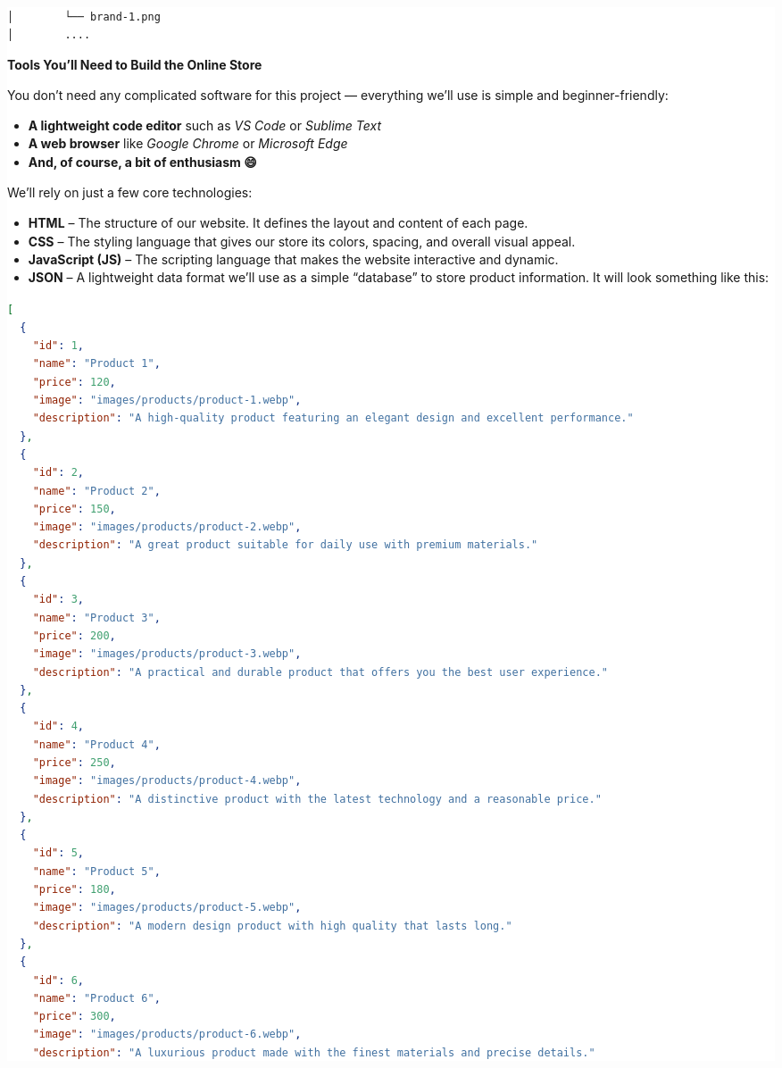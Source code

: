 ```
│ 	     └── brand-1.png
│ 	     ....
```

__Tools You’ll Need to Build the Online Store__

You don’t need any complicated software for this project — everything we’ll use is simple and beginner-friendly:

* **A lightweight code editor** such as *VS Code* or *Sublime Text*
* **A web browser** like *Google Chrome* or *Microsoft Edge*
* **And, of course, a bit of enthusiasm 😄**

We’ll rely on just a few core technologies:

* **HTML** – The structure of our website. It defines the layout and content of each page.
* **CSS** – The styling language that gives our store its colors, spacing, and overall visual appeal.
* **JavaScript (JS)** – The scripting language that makes the website interactive and dynamic.
* **JSON** – A lightweight data format we’ll use as a simple “database” to store product information.
  It will look something like this:

```json
[
  {
    "id": 1,
    "name": "Product 1",
    "price": 120,
    "image": "images/products/product-1.webp",
    "description": "A high-quality product featuring an elegant design and excellent performance."
  },
  {
    "id": 2,
    "name": "Product 2",
    "price": 150,
    "image": "images/products/product-2.webp",
    "description": "A great product suitable for daily use with premium materials."
  },
  {
    "id": 3,
    "name": "Product 3",
    "price": 200,
    "image": "images/products/product-3.webp",
    "description": "A practical and durable product that offers you the best user experience."
  },
  {
    "id": 4,
    "name": "Product 4",
    "price": 250,
    "image": "images/products/product-4.webp",
    "description": "A distinctive product with the latest technology and a reasonable price."
  },
  {
    "id": 5,
    "name": "Product 5",
    "price": 180,
    "image": "images/products/product-5.webp",
    "description": "A modern design product with high quality that lasts long."
  },
  {
    "id": 6,
    "name": "Product 6",
    "price": 300,
    "image": "images/products/product-6.webp",
    "description": "A luxurious product made with the finest materials and precise details."
```